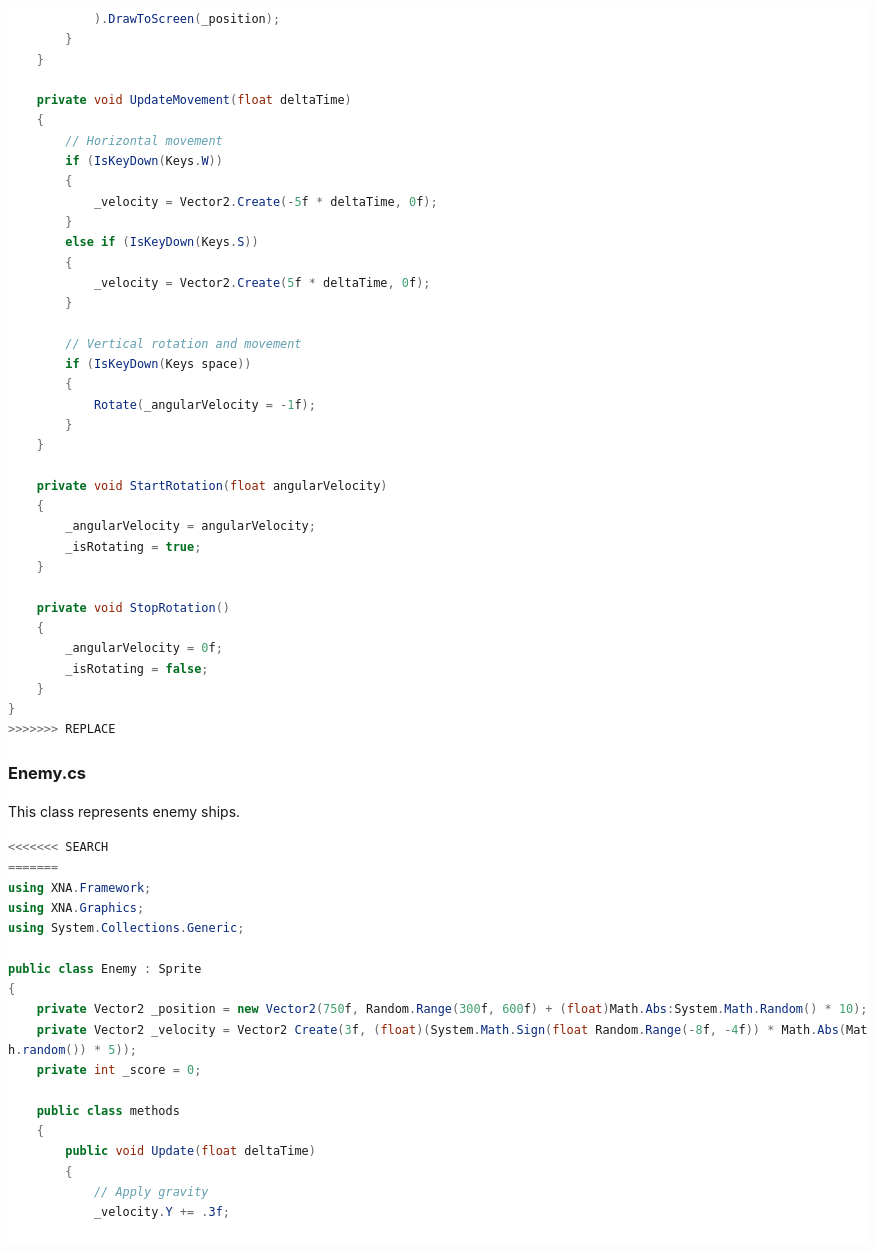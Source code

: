 ```csharp
            ).DrawToScreen(_position);
        }
    }

    private void UpdateMovement(float deltaTime)
    {
        // Horizontal movement
        if (IsKeyDown(Keys.W))
        {
            _velocity = Vector2.Create(-5f * deltaTime, 0f);
        }
        else if (IsKeyDown(Keys.S))
        {
            _velocity = Vector2.Create(5f * deltaTime, 0f);
        }

        // Vertical rotation and movement
        if (IsKeyDown(Keys space))
        {
            Rotate(_angularVelocity = -1f);
        }
    }

    private void StartRotation(float angularVelocity)
    {
        _angularVelocity = angularVelocity;
        _isRotating = true;
    }

    private void StopRotation()
    {
        _angularVelocity = 0f;
        _isRotating = false;
    }
}
>>>>>>> REPLACE
```

### Enemy.cs

This class represents enemy ships.

```csharp
<<<<<<< SEARCH
=======
using XNA.Framework;
using XNA.Graphics;
using System.Collections.Generic;

public class Enemy : Sprite
{
    private Vector2 _position = new Vector2(750f, Random.Range(300f, 600f) + (float)Math.Abs:System.Math.Random() * 10);
    private Vector2 _velocity = Vector2 Create(3f, (float)(System.Math.Sign(float Random.Range(-8f, -4f)) * Math.Abs(Math.random()) * 5));
    private int _score = 0;

    public class methods
    {
        public void Update(float deltaTime)
        {
            // Apply gravity
            _velocity.Y += .3f;
            
```